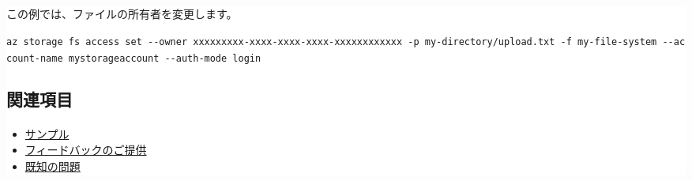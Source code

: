 この例では、ファイルの所有者を変更します。 

```azurecli
az storage fs access set --owner xxxxxxxxx-xxxx-xxxx-xxxx-xxxxxxxxxxxx -p my-directory/upload.txt -f my-file-system --account-name mystorageaccount --auth-mode login
```

## <a name="see-also"></a>関連項目

* [サンプル](https://github.com/Azure/azure-cli/blob/dev/src/azure-cli/azure/cli/command_modules/storage/docs/ADLS%20Gen2.md)
* [フィードバックのご提供](https://github.com/Azure/azure-cli-extensions/issues)
* [既知の問題](data-lake-storage-known-issues.md#api-scope-data-lake-client-library)



